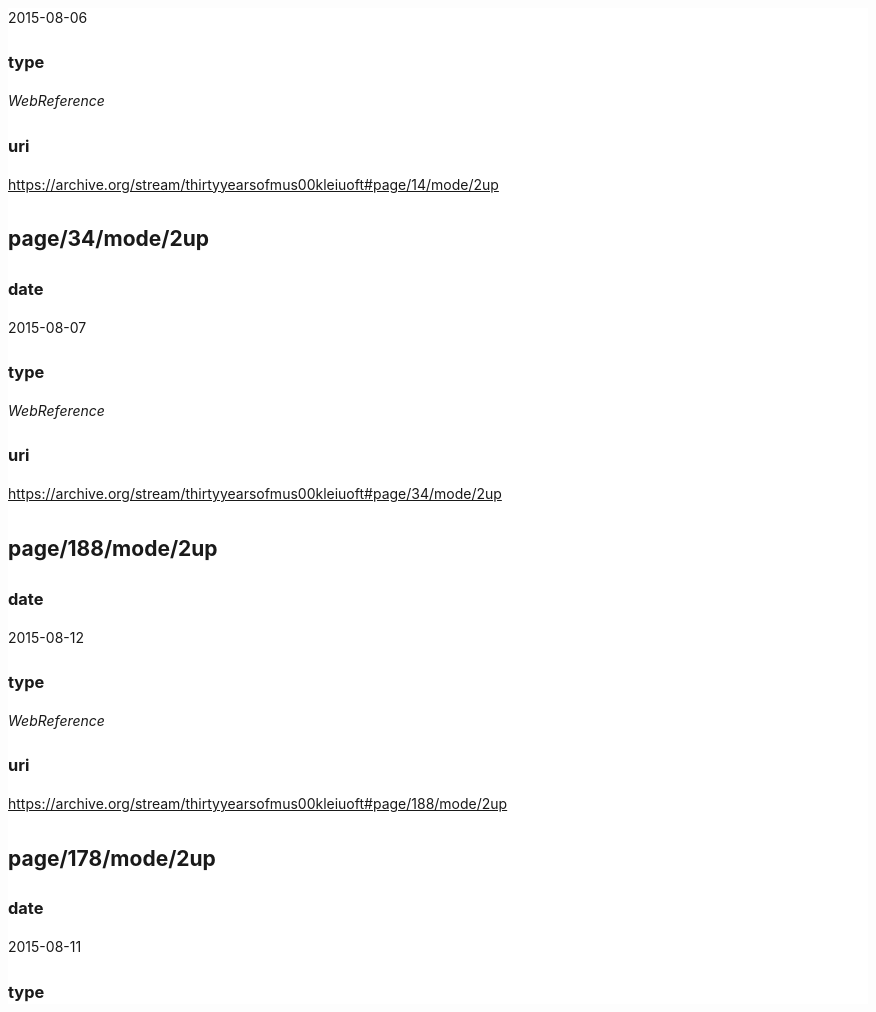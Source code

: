 
2015-08-06

### type


*WebReference*

### uri


https://archive.org/stream/thirtyyearsofmus00kleiuoft#page/14/mode/2up

## page/34/mode/2up

### date


2015-08-07

### type


*WebReference*

### uri


https://archive.org/stream/thirtyyearsofmus00kleiuoft#page/34/mode/2up

## page/188/mode/2up

### date


2015-08-12

### type


*WebReference*

### uri


https://archive.org/stream/thirtyyearsofmus00kleiuoft#page/188/mode/2up

## page/178/mode/2up

### date


2015-08-11

### type

